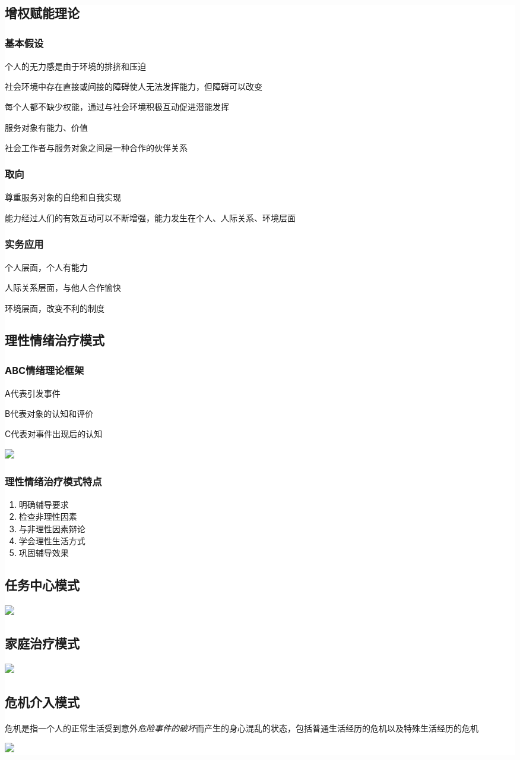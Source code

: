 ## 增权赋能理论 <badge text="中级" type='info'/>

### 基本假设

个人的无力感是由于环境的排挤和压迫

社会环境中存在直接或间接的障碍使人无法发挥能力，但障碍可以改变

每个人都不缺少权能，通过与社会环境积极互动促进潜能发挥

服务对象有能力、价值

社会工作者与服务对象之间是一种合作的伙伴关系

### 取向

尊重服务对象的自绝和自我实现

能力经过人们的有效互动可以不断增强，能力发生在个人、人际关系、环境层面

### 实务应用

个人层面，个人有能力

人际关系层面，与他人合作愉快

环境层面，改变不利的制度

## 理性情绪治疗模式 <badge text="中级" type='warning'/>

### ABC情绪理论框架

A代表引发事件

B代表对象的认知和评价

C代表对事件出现后的认知

![](/social/%E7%90%86%E6%80%A7%E6%83%85%E7%BB%AA%E6%B2%BB%E7%96%97%E6%A8%A1%E5%BC%8F%E6%8A%80%E5%B7%A7.svg)

### 理性情绪治疗模式特点

1. 明确辅导要求
2. 检查非理性因素
3. 与非理性因素辩论
4. 学会理性生活方式
5. 巩固辅导效果

## 任务中心模式 <badge text="中级" type='warning'/>

![](/social/%E4%BB%BB%E5%8A%A1%E4%B8%AD%E5%BF%83%E6%A8%A1%E5%BC%8F.svg)

## 家庭治疗模式 <badge text="中级" type='info'/>

![](/social/%E5%AE%B6%E5%BA%AD%E6%B2%BB%E7%96%97%E6%A8%A1%E5%BC%8F.svg)

## 危机介入模式 <badge text="中级" type='info'/>

危机是指一个人的正常生活受到意外*危险事件的破坏*而产生的身心混乱的状态，包括普通生活经历的危机以及特殊生活经历的危机

![](/social/%E5%8D%B1%E6%9C%BA%E4%BB%8B%E5%85%A5%E6%A8%A1%E5%BC%8F.svg)
